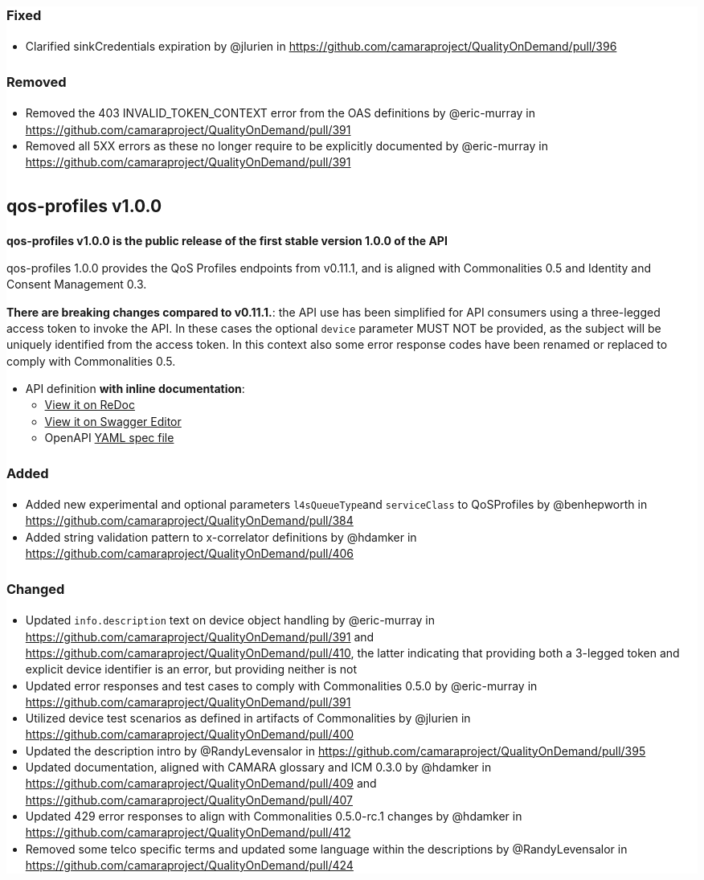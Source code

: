 ### Fixed
* Clarified sinkCredentials expiration by @jlurien in https://github.com/camaraproject/QualityOnDemand/pull/396

### Removed
* Removed the 403 INVALID_TOKEN_CONTEXT error from the OAS definitions by @eric-murray in https://github.com/camaraproject/QualityOnDemand/pull/391
* Removed all 5XX errors as these no longer require to be explicitly documented by @eric-murray in https://github.com/camaraproject/QualityOnDemand/pull/391

## qos-profiles v1.0.0

**qos-profiles v1.0.0 is the public release of the first stable version 1.0.0 of the API**

qos-profiles 1.0.0 provides the QoS Profiles endpoints from v0.11.1, and is aligned with Commonalities 0.5 and Identity and Consent Management 0.3. 

**There are breaking changes compared to v0.11.1.**: the API use has been simplified for API consumers using a three-legged access token to invoke the API. In these cases the optional `device` parameter MUST NOT be provided, as the subject will be uniquely identified from the access token. In this context also some error response codes have been renamed or replaced to comply with Commonalities 0.5.

- API definition **with inline documentation**:
  - [View it on ReDoc](https://redocly.github.io/redoc/?url=https://raw.githubusercontent.com/camaraproject/QualityOnDemand/r2.2/code/API_definitions/qos-profiles.yaml&nocors)
  - [View it on Swagger Editor](https://camaraproject.github.io/swagger-ui/?url=https://raw.githubusercontent.com/camaraproject/QualityOnDemand/r2.2/code/API_definitions/qos-profiles.yaml)
  - OpenAPI [YAML spec file](https://github.com/camaraproject/QualityOnDemand/blob/r2.2/code/API_definitions/qos-profiles.yaml)

### Added
* Added new experimental and optional parameters `l4sQueueType`and `serviceClass` to QoSProfiles by @benhepworth in https://github.com/camaraproject/QualityOnDemand/pull/384
* Added string validation pattern to x-correlator definitions by @hdamker in https://github.com/camaraproject/QualityOnDemand/pull/406

### Changed
* Updated `info.description` text on device object handling by @eric-murray in https://github.com/camaraproject/QualityOnDemand/pull/391 and https://github.com/camaraproject/QualityOnDemand/pull/410, the latter indicating that providing both a 3-legged token and explicit device identifier is an error, but providing neither is not
* Updated error responses and test cases to comply with Commonalities 0.5.0 by @eric-murray in https://github.com/camaraproject/QualityOnDemand/pull/391
* Utilized device test scenarios as defined in artifacts of Commonalities by @jlurien in https://github.com/camaraproject/QualityOnDemand/pull/400
* Updated the description intro by @RandyLevensalor in https://github.com/camaraproject/QualityOnDemand/pull/395
* Updated documentation, aligned with CAMARA glossary and ICM 0.3.0 by @hdamker in https://github.com/camaraproject/QualityOnDemand/pull/409 and https://github.com/camaraproject/QualityOnDemand/pull/407
* Updated 429 error responses to align with Commonalities 0.5.0-rc.1 changes by @hdamker in https://github.com/camaraproject/QualityOnDemand/pull/412
* Removed some telco specific terms and updated some language within the descriptions by @RandyLevensalor in https://github.com/camaraproject/QualityOnDemand/pull/424
